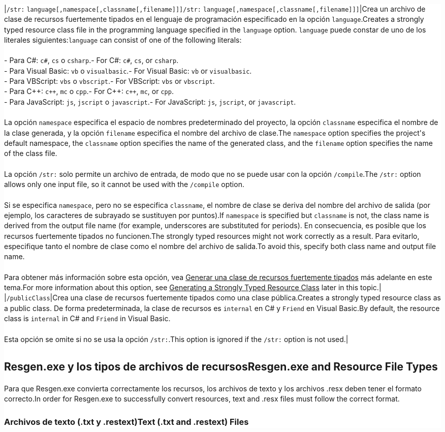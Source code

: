 |<span data-ttu-id="ca083-165">`/str:` `language[,namespace[,classname[,filename]]]`</span><span class="sxs-lookup"><span data-stu-id="ca083-165">`/str:` `language[,namespace[,classname[,filename]]]`</span></span>|<span data-ttu-id="ca083-166">Crea un archivo de clase de recursos fuertemente tipados en el lenguaje de programación especificado en la opción `language`.</span><span class="sxs-lookup"><span data-stu-id="ca083-166">Creates a strongly typed resource class file in the programming language specified in the `language` option.</span></span> <span data-ttu-id="ca083-167">`language` puede constar de uno de los literales siguientes:</span><span class="sxs-lookup"><span data-stu-id="ca083-167">`language` can consist of one of the following literals:</span></span><br /><br /> <span data-ttu-id="ca083-168">- Para C#: `c#`, `cs` o `csharp`.</span><span class="sxs-lookup"><span data-stu-id="ca083-168">-   For C#: `c#`, `cs`, or `csharp`.</span></span><br /><span data-ttu-id="ca083-169">- Para Visual Basic: `vb` o `visualbasic`.</span><span class="sxs-lookup"><span data-stu-id="ca083-169">-   For Visual Basic: `vb` or `visualbasic`.</span></span><br /><span data-ttu-id="ca083-170">- Para VBScript: `vbs` o `vbscript`.</span><span class="sxs-lookup"><span data-stu-id="ca083-170">-   For VBScript: `vbs` or `vbscript`.</span></span><br /><span data-ttu-id="ca083-171">- Para C++: `c++`, `mc` o `cpp`.</span><span class="sxs-lookup"><span data-stu-id="ca083-171">-   For C++: `c++`, `mc`, or `cpp`.</span></span><br /><span data-ttu-id="ca083-172">- Para JavaScript: `js`, `jscript` o `javascript`.</span><span class="sxs-lookup"><span data-stu-id="ca083-172">-   For JavaScript: `js`, `jscript`, or `javascript`.</span></span><br /><br /> <span data-ttu-id="ca083-173">La opción `namespace` especifica el espacio de nombres predeterminado del proyecto, la opción `classname` especifica el nombre de la clase generada, y la opción `filename` especifica el nombre del archivo de clase.</span><span class="sxs-lookup"><span data-stu-id="ca083-173">The `namespace` option specifies the project's default namespace, the `classname` option specifies the name of the generated class, and the `filename` option specifies the name of the class file.</span></span><br /><br /> <span data-ttu-id="ca083-174">La opción `/str:` solo permite un archivo de entrada, de modo que no se puede usar con la opción `/compile`.</span><span class="sxs-lookup"><span data-stu-id="ca083-174">The `/str:` option allows only one input file, so it cannot be used with the `/compile` option.</span></span><br /><br /> <span data-ttu-id="ca083-175">Si se especifica `namespace`, pero no se especifica `classname`, el nombre de clase se deriva del nombre del archivo de salida (por ejemplo, los caracteres de subrayado se sustituyen por puntos).</span><span class="sxs-lookup"><span data-stu-id="ca083-175">If `namespace` is specified but `classname` is not, the class name is derived from the output file name (for example, underscores are substituted for periods).</span></span> <span data-ttu-id="ca083-176">En consecuencia, es posible que los recursos fuertemente tipados no funcionen.</span><span class="sxs-lookup"><span data-stu-id="ca083-176">The strongly typed resources might not work correctly as a result.</span></span> <span data-ttu-id="ca083-177">Para evitarlo, especifique tanto el nombre de clase como el nombre del archivo de salida.</span><span class="sxs-lookup"><span data-stu-id="ca083-177">To avoid this, specify both class name and output file name.</span></span><br /><br /> <span data-ttu-id="ca083-178">Para obtener más información sobre esta opción, vea [Generar una clase de recursos fuertemente tipados](#Strong) más adelante en este tema.</span><span class="sxs-lookup"><span data-stu-id="ca083-178">For more information about this option, see [Generating a Strongly Typed Resource Class](#Strong) later in this topic.</span></span>|  
|`/publicClass`|<span data-ttu-id="ca083-179">Crea una clase de recursos fuertemente tipados como una clase pública.</span><span class="sxs-lookup"><span data-stu-id="ca083-179">Creates a strongly typed resource class as a public class.</span></span> <span data-ttu-id="ca083-180">De forma predeterminada, la clase de recursos es `internal` en C# y `Friend` en Visual Basic.</span><span class="sxs-lookup"><span data-stu-id="ca083-180">By default, the resource class is `internal` in C# and `Friend` in Visual Basic.</span></span><br /><br /> <span data-ttu-id="ca083-181">Esta opción se omite si no se usa la opción `/str:`.</span><span class="sxs-lookup"><span data-stu-id="ca083-181">This option is ignored if the `/str:` option is not used.</span></span>|  
  
## <a name="resgenexe-and-resource-file-types"></a><span data-ttu-id="ca083-182">Resgen.exe y los tipos de archivos de recursos</span><span class="sxs-lookup"><span data-stu-id="ca083-182">Resgen.exe and Resource File Types</span></span>  

 <span data-ttu-id="ca083-183">Para que Resgen.exe convierta correctamente los recursos, los archivos de texto y los archivos .resx deben tener el formato correcto.</span><span class="sxs-lookup"><span data-stu-id="ca083-183">In order for Resgen.exe to successfully convert resources, text and .resx files must follow the correct format.</span></span>  
  
### <a name="text-txt-and-restext-files"></a><span data-ttu-id="ca083-184">Archivos de texto (.txt y .restext)</span><span class="sxs-lookup"><span data-stu-id="ca083-184">Text (.txt and .restext) Files</span></span>  
